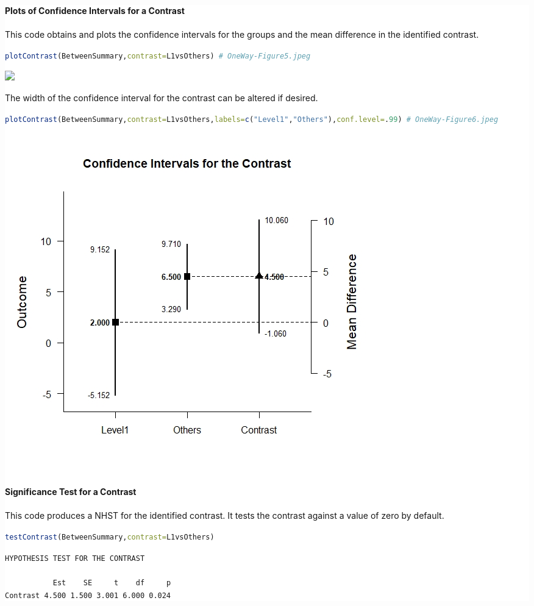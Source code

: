 #### Plots of Confidence Intervals for a Contrast

This code obtains and plots the confidence intervals for the groups and the mean difference in the identified contrast.
```r
plotContrast(BetweenSummary,contrast=L1vsOthers) # OneWay-Figure5.jpeg
````
<kbd><img src="OneWay-Figure5.jpeg"></kbd>

The width of the confidence interval for the contrast can be altered if desired.
```r
plotContrast(BetweenSummary,contrast=L1vsOthers,labels=c("Level1","Others"),conf.level=.99) # OneWay-Figure6.jpeg
```
<kbd><img src="OneWay-Figure6.jpeg"></kbd>

#### Significance Test for a Contrast

This code produces a NHST for the identified contrast. It tests the contrast against a value of zero by default.
```r
testContrast(BetweenSummary,contrast=L1vsOthers)
```
```
HYPOTHESIS TEST FOR THE CONTRAST

           Est    SE     t    df     p
Contrast 4.500 1.500 3.001 6.000 0.024
```
